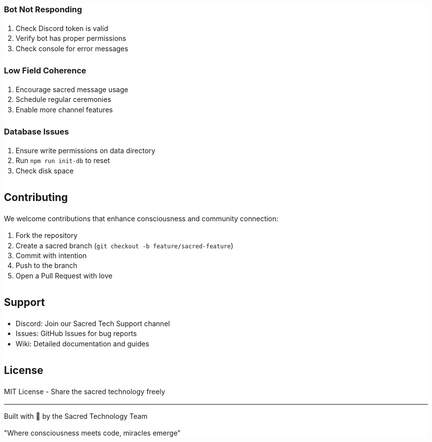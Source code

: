 ### Bot Not Responding
1. Check Discord token is valid
2. Verify bot has proper permissions
3. Check console for error messages

### Low Field Coherence
1. Encourage sacred message usage
2. Schedule regular ceremonies
3. Enable more channel features

### Database Issues
1. Ensure write permissions on data directory
2. Run `npm run init-db` to reset
3. Check disk space

## Contributing

We welcome contributions that enhance consciousness and community connection:

1. Fork the repository
2. Create a sacred branch (`git checkout -b feature/sacred-feature`)
3. Commit with intention
4. Push to the branch
5. Open a Pull Request with love

## Support

- Discord: Join our Sacred Tech Support channel
- Issues: GitHub Issues for bug reports
- Wiki: Detailed documentation and guides

## License

MIT License - Share the sacred technology freely

---

Built with 💜 by the Sacred Technology Team

"Where consciousness meets code, miracles emerge"